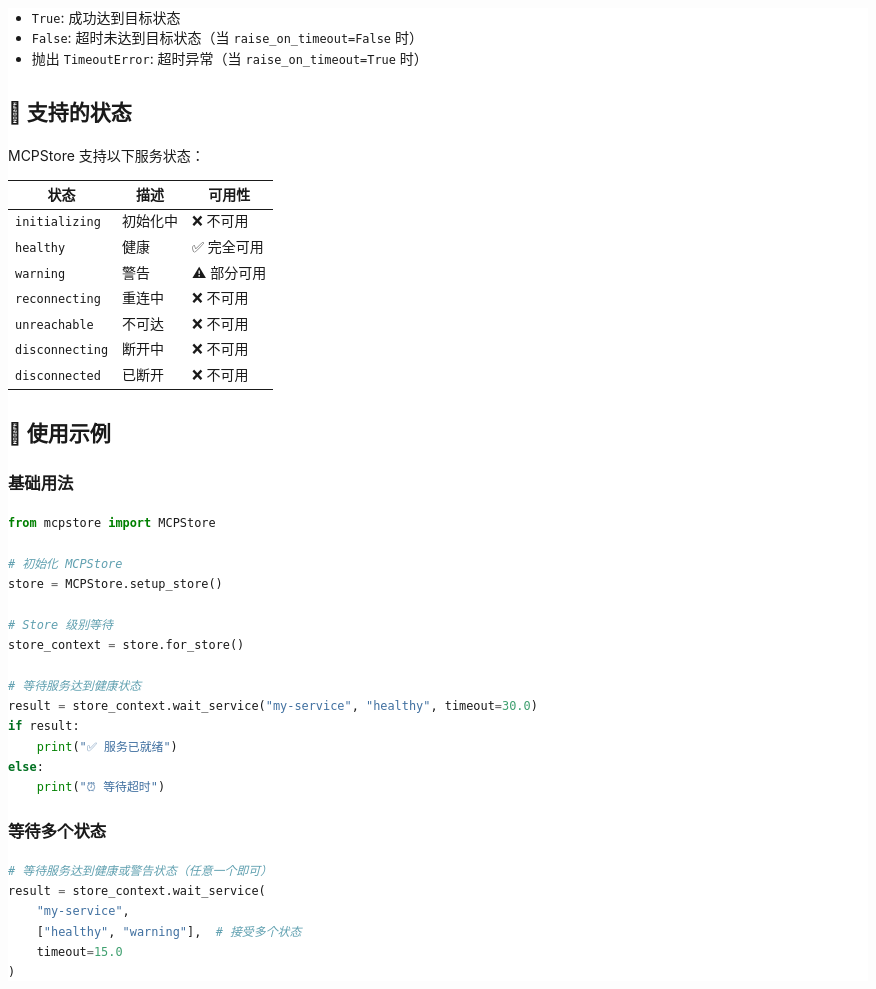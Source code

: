 - `True`: 成功达到目标状态
- `False`: 超时未达到目标状态（当 `raise_on_timeout=False` 时）
- 抛出 `TimeoutError`: 超时异常（当 `raise_on_timeout=True` 时）

## 🔄 支持的状态

MCPStore 支持以下服务状态：

| 状态 | 描述 | 可用性 |
|------|------|--------|
| `initializing` | 初始化中 | ❌ 不可用 |
| `healthy` | 健康 | ✅ 完全可用 |
| `warning` | 警告 | ⚠️ 部分可用 |
| `reconnecting` | 重连中 | ❌ 不可用 |
| `unreachable` | 不可达 | ❌ 不可用 |
| `disconnecting` | 断开中 | ❌ 不可用 |
| `disconnected` | 已断开 | ❌ 不可用 |

## 🚀 使用示例

### 基础用法

```python
from mcpstore import MCPStore

# 初始化 MCPStore
store = MCPStore.setup_store()

# Store 级别等待
store_context = store.for_store()

# 等待服务达到健康状态
result = store_context.wait_service("my-service", "healthy", timeout=30.0)
if result:
    print("✅ 服务已就绪")
else:
    print("⏰ 等待超时")
```

### 等待多个状态

```python
# 等待服务达到健康或警告状态（任意一个即可）
result = store_context.wait_service(
    "my-service", 
    ["healthy", "warning"],  # 接受多个状态
    timeout=15.0
)
```
